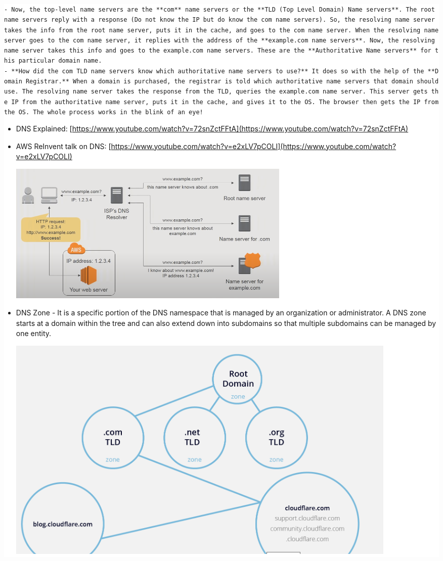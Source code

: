     - Now, the top-level name servers are the **com** name servers or the **TLD (Top Level Domain) Name servers**. The root name servers reply with a response (Do not know the IP but do know the com name servers). So, the resolving name server takes the info from the root name server, puts it in the cache, and goes to the com name server. When the resolving name server goes to the com name server, it replies with the address of the **example.com name servers**. Now, the resolving name server takes this info and goes to the example.com name servers. These are the **Authoritative Name servers** for this particular domain name.
    - **How did the com TLD name servers know which authoritative name servers to use?** It does so with the help of the **Domain Registrar.** When a domain is purchased, the registrar is told which authoritative name servers that domain should use. The resolving name server takes the response from the TLD, queries the example.com name server. This server gets the IP from the authoritative name server, puts it in the cache, and gives it to the OS. The browser then gets the IP from the OS. The whole process works in the blink of an eye!
- DNS Explained: [https://www.youtube.com/watch?v=72snZctFFtA](https://www.youtube.com/watch?v=72snZctFFtA)
- AWS ReInvent talk on DNS: [https://www.youtube.com/watch?v=e2xLV7pCOLI](https://www.youtube.com/watch?v=e2xLV7pCOLI)

    ![Image 5](../assets/5.png)

- DNS Zone - It is a specific portion of the DNS namespace that is managed by an organization or administrator. A DNS zone starts at a domain within the tree and can also extend down into subdomains so that multiple subdomains can be managed by one entity.
    
    ![Image 6](../assets/6.png)
